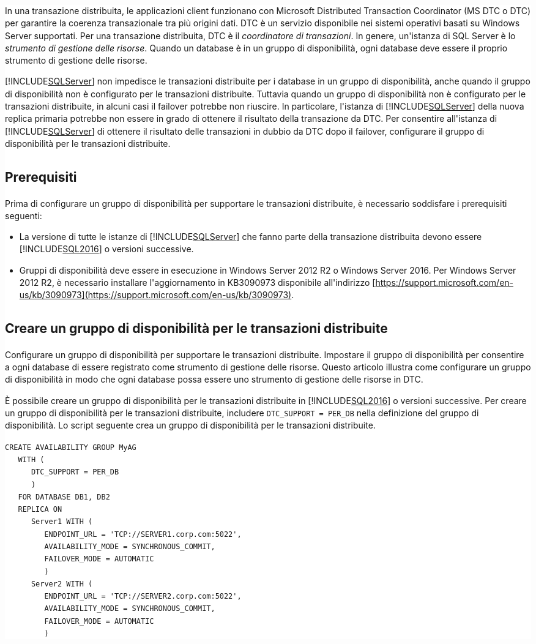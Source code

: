 In una transazione distribuita, le applicazioni client funzionano con Microsoft Distributed Transaction Coordinator (MS DTC o DTC) per garantire la coerenza transazionale tra più origini dati. DTC è un servizio disponibile nei sistemi operativi basati su Windows Server supportati. Per una transazione distribuita, DTC è il *coordinatore di transazioni*. In genere, un'istanza di SQL Server è lo *strumento di gestione delle risorse*. Quando un database è in un gruppo di disponibilità, ogni database deve essere il proprio strumento di gestione delle risorse. 

[!INCLUDE[SQLServer](../../../includes/ssnoversion_md.md)] non impedisce le transazioni distribuite per i database in un gruppo di disponibilità, anche quando il gruppo di disponibilità non è configurato per le transazioni distribuite. Tuttavia quando un gruppo di disponibilità non è configurato per le transazioni distribuite, in alcuni casi il failover potrebbe non riuscire. In particolare, l'istanza di [!INCLUDE[SQLServer](../../../includes/ssnoversion_md.md)] della nuova replica primaria potrebbe non essere in grado di ottenere il risultato della transazione da DTC. Per consentire all'istanza di [!INCLUDE[SQLServer](../../../includes/ssnoversion_md.md)] di ottenere il risultato delle transazioni in dubbio da DTC dopo il failover, configurare il gruppo di disponibilità per le transazioni distribuite. 

## <a name="prerequisites"></a>Prerequisiti

Prima di configurare un gruppo di disponibilità per supportare le transazioni distribuite, è necessario soddisfare i prerequisiti seguenti:

* La versione di tutte le istanze di [!INCLUDE[SQLServer](../../../includes/ssnoversion_md.md)] che fanno parte della transazione distribuita devono essere [!INCLUDE[SQL2016](../../../includes/sssql15-md.md)] o versioni successive.

* Gruppi di disponibilità deve essere in esecuzione in Windows Server 2012 R2 o Windows Server 2016. Per Windows Server 2012 R2, è necessario installare l'aggiornamento in KB3090973 disponibile all'indirizzo [https://support.microsoft.com/en-us/kb/3090973](https://support.microsoft.com/en-us/kb/3090973).  

## <a name="create-an-availability-group-for-distributed-transactions"></a>Creare un gruppo di disponibilità per le transazioni distribuite

Configurare un gruppo di disponibilità per supportare le transazioni distribuite. Impostare il gruppo di disponibilità per consentire a ogni database di essere registrato come strumento di gestione delle risorse. Questo articolo illustra come configurare un gruppo di disponibilità in modo che ogni database possa essere uno strumento di gestione delle risorse in DTC.

È possibile creare un gruppo di disponibilità per le transazioni distribuite in [!INCLUDE[SQL2016](../../../includes/sssql15-md.md)] o versioni successive. Per creare un gruppo di disponibilità per le transazioni distribuite, includere `DTC_SUPPORT = PER_DB` nella definizione del gruppo di disponibilità. Lo script seguente crea un gruppo di disponibilità per le transazioni distribuite. 

```transact-sql
CREATE AVAILABILITY GROUP MyAG
   WITH (
      DTC_SUPPORT = PER_DB  
      )
   FOR DATABASE DB1, DB2
   REPLICA ON
      Server1 WITH (
         ENDPOINT_URL = 'TCP://SERVER1.corp.com:5022',  
         AVAILABILITY_MODE = SYNCHRONOUS_COMMIT,  
         FAILOVER_MODE = AUTOMATIC  
         )
      Server2 WITH (
         ENDPOINT_URL = 'TCP://SERVER2.corp.com:5022',  
         AVAILABILITY_MODE = SYNCHRONOUS_COMMIT,  
         FAILOVER_MODE = AUTOMATIC  
         )
```
